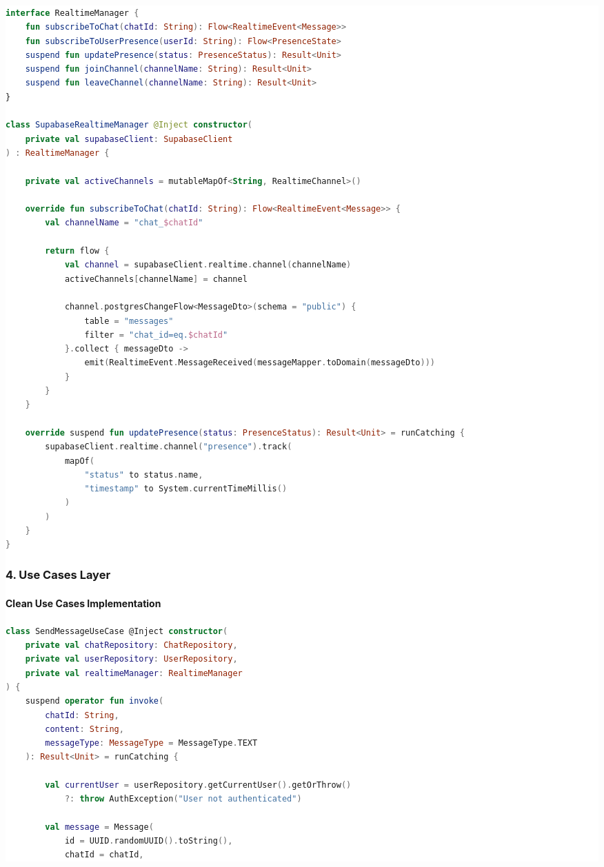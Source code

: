 ```kotlin
interface RealtimeManager {
    fun subscribeToChat(chatId: String): Flow<RealtimeEvent<Message>>
    fun subscribeToUserPresence(userId: String): Flow<PresenceState>
    suspend fun updatePresence(status: PresenceStatus): Result<Unit>
    suspend fun joinChannel(channelName: String): Result<Unit>
    suspend fun leaveChannel(channelName: String): Result<Unit>
}

class SupabaseRealtimeManager @Inject constructor(
    private val supabaseClient: SupabaseClient
) : RealtimeManager {
    
    private val activeChannels = mutableMapOf<String, RealtimeChannel>()
    
    override fun subscribeToChat(chatId: String): Flow<RealtimeEvent<Message>> {
        val channelName = "chat_$chatId"
        
        return flow {
            val channel = supabaseClient.realtime.channel(channelName)
            activeChannels[channelName] = channel
            
            channel.postgresChangeFlow<MessageDto>(schema = "public") {
                table = "messages"
                filter = "chat_id=eq.$chatId"
            }.collect { messageDto ->
                emit(RealtimeEvent.MessageReceived(messageMapper.toDomain(messageDto)))
            }
        }
    }
    
    override suspend fun updatePresence(status: PresenceStatus): Result<Unit> = runCatching {
        supabaseClient.realtime.channel("presence").track(
            mapOf(
                "status" to status.name,
                "timestamp" to System.currentTimeMillis()
            )
        )
    }
}
```

### 4. Use Cases Layer

#### Clean Use Cases Implementation

```kotlin
class SendMessageUseCase @Inject constructor(
    private val chatRepository: ChatRepository,
    private val userRepository: UserRepository,
    private val realtimeManager: RealtimeManager
) {
    suspend operator fun invoke(
        chatId: String,
        content: String,
        messageType: MessageType = MessageType.TEXT
    ): Result<Unit> = runCatching {
        
        val currentUser = userRepository.getCurrentUser().getOrThrow()
            ?: throw AuthException("User not authenticated")
        
        val message = Message(
            id = UUID.randomUUID().toString(),
            chatId = chatId,
```